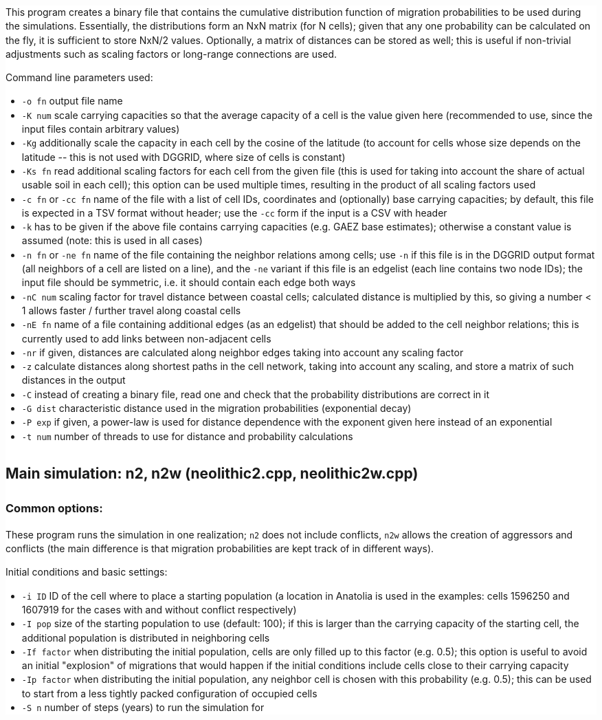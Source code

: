 This program creates a binary file that contains the cumulative distribution function of migration probabilities to be used during the simulations. Essentially, the distributions form an NxN matrix (for N cells); given that any one probability can be calculated on the fly, it is sufficient to store NxN/2 values. Optionally, a matrix of distances can be stored as well; this is useful if non-trivial adjustments such as scaling factors or long-range connections are used.

Command line parameters used:

 - `-o fn` output file name
 - `-K num` scale carrying capacities so that the average capacity of a cell is the value given here (recommended to use, since the input files contain arbitrary values)
 - `-Kg` additionally scale the capacity in each cell by the cosine of the latitude (to account for cells whose size depends on the latitude -- this is not used with DGGRID, where size of cells is constant)
 - `-Ks fn` read additional scaling factors for each cell from the given file (this is used for taking into account the share of actual usable soil in each cell); this option can be used multiple times, resulting in the product of all scaling factors used
 - `-c fn` or `-cc fn` name of the file with a list of cell IDs, coordinates and (optionally) base carrying capacities; by default, this file is expected in a TSV format without header; use the `-cc` form if the input is a CSV with header
 - `-k` has to be given if the above file contains carrying capacities (e.g. GAEZ base estimates); otherwise a constant value is assumed (note: this is used in all cases)
 - `-n fn` or `-ne fn` name of the file containing the neighbor relations among cells; use `-n` if this file is in the DGGRID output format (all neighbors of a cell are listed on a line), and the `-ne` variant if this file is an edgelist (each line contains two node IDs); the input file should be symmetric, i.e. it should contain each edge both ways
 - `-nC num` scaling factor for travel distance between coastal cells; calculated distance is multiplied by this, so giving a number < 1 allows faster / further travel along coastal cells
 - `-nE fn` name of a file containing additional edges (as an edgelist) that should be added to the cell neighbor relations; this is currently used to add links between non-adjacent cells
 - `-nr` if given, distances are calculated along neighbor edges taking into account any scaling factor 
 - `-z` calculate distances along shortest paths in the cell network, taking into account any scaling, and store a matrix of such distances in the output
 - `-C` instead of creating a binary file, read one and check that the probability distributions are correct in it
 - `-G dist` characteristic distance used in the migration probabilities (exponential decay)
 - `-P exp` if given, a power-law is used for distance dependence with the exponent given here instead of an exponential
 - `-t num` number of threads to use for distance and probability calculations

## Main simulation: n2, n2w (neolithic2.cpp, neolithic2w.cpp)

### Common options:

These program runs the simulation in one realization; `n2` does not include conflicts, `n2w` allows the creation of aggressors and conflicts (the main difference is that migration probabilities are kept track of in different ways).

Initial conditions and basic settings:
 - `-i ID` ID of the cell where to place a starting population (a location in Anatolia is used in the examples: cells 1596250 and 1607919 for the cases with and without conflict respectively)
 - `-I pop` size of the starting population to use (default: 100); if this is larger than the carrying capacity of the starting cell, the additional population is distributed in neighboring cells
 - `-If factor` when distributing the initial population, cells are only filled up to this factor (e.g. 0.5); this option is useful to avoid an initial "explosion" of migrations that would happen if the initial conditions include cells close to their carrying capacity
 - `-Ip factor` when distributing the initial population, any neighbor cell is chosen with this probability (e.g. 0.5); this can be used to start from a less tightly packed configuration of occupied cells
 - `-S n` number of steps (years) to run the simulation for